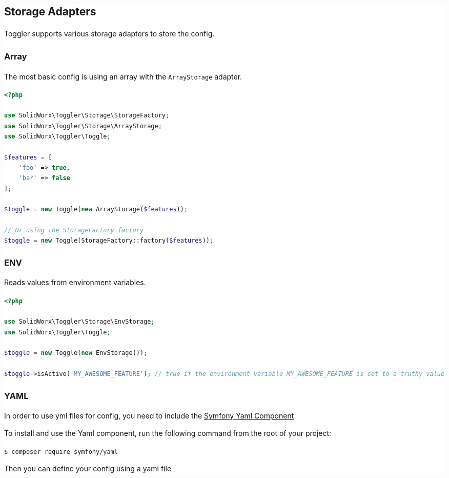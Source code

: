 ## Storage Adapters

Toggler supports various storage adapters to store the config.

### Array

The most basic config is using an array with the `ArrayStorage` adapter.

```php
<?php

use SolidWorx\Toggler\Storage\StorageFactory;
use SolidWorx\Toggler\Storage\ArrayStorage;
use SolidWorx\Toggler\Toggle;

$features = [
    'foo' => true,
    'bar' => false
];

$toggle = new Toggle(new ArrayStorage($features));

// Or using the StorageFactory factory
$toggle = new Toggle(StorageFactory::factory($features));
```

### ENV

Reads values from environment variables.

```php
<?php

use SolidWorx\Toggler\Storage\EnvStorage;
use SolidWorx\Toggler\Toggle;

$toggle = new Toggle(new EnvStorage());

$toggle->isActive('MY_AWESOME_FEATURE'); // true if the environment variable MY_AWESOME_FEATURE is set to a truthy value
```

### YAML

In order to use yml files for config, you need to include the [Symfony Yaml Component](http://symfony.com/doc/current/components/yaml/index.html)

To install and use the Yaml component, run the following command from the root of your project:

```bash
$ composer require symfony/yaml
```

Then you can define your config using a yaml file
